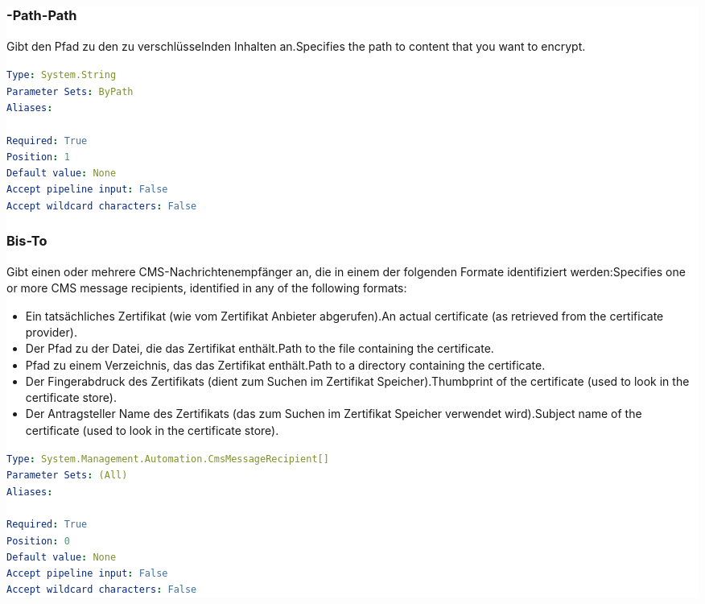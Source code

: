 ### <span data-ttu-id="9bd40-143">-Path</span><span class="sxs-lookup"><span data-stu-id="9bd40-143">-Path</span></span>

<span data-ttu-id="9bd40-144">Gibt den Pfad zu den zu verschlüsselnden Inhalten an.</span><span class="sxs-lookup"><span data-stu-id="9bd40-144">Specifies the path to content that you want to encrypt.</span></span>

```yaml
Type: System.String
Parameter Sets: ByPath
Aliases:

Required: True
Position: 1
Default value: None
Accept pipeline input: False
Accept wildcard characters: False
```

### <span data-ttu-id="9bd40-145">Bis</span><span class="sxs-lookup"><span data-stu-id="9bd40-145">-To</span></span>

<span data-ttu-id="9bd40-146">Gibt einen oder mehrere CMS-Nachrichtenempfänger an, die in einem der folgenden Formate identifiziert werden:</span><span class="sxs-lookup"><span data-stu-id="9bd40-146">Specifies one or more CMS message recipients, identified in any of the following formats:</span></span>

- <span data-ttu-id="9bd40-147">Ein tatsächliches Zertifikat (wie vom Zertifikat Anbieter abgerufen).</span><span class="sxs-lookup"><span data-stu-id="9bd40-147">An actual certificate (as retrieved from the certificate provider).</span></span>
- <span data-ttu-id="9bd40-148">Der Pfad zu der Datei, die das Zertifikat enthält.</span><span class="sxs-lookup"><span data-stu-id="9bd40-148">Path to the file containing the certificate.</span></span>
- <span data-ttu-id="9bd40-149">Pfad zu einem Verzeichnis, das das Zertifikat enthält.</span><span class="sxs-lookup"><span data-stu-id="9bd40-149">Path to a directory containing the certificate.</span></span>
- <span data-ttu-id="9bd40-150">Der Fingerabdruck des Zertifikats (dient zum Suchen im Zertifikat Speicher).</span><span class="sxs-lookup"><span data-stu-id="9bd40-150">Thumbprint of the certificate (used to look in the certificate store).</span></span>
- <span data-ttu-id="9bd40-151">Der Antragsteller Name des Zertifikats (das zum Suchen im Zertifikat Speicher verwendet wird).</span><span class="sxs-lookup"><span data-stu-id="9bd40-151">Subject name of the certificate (used to look in the certificate store).</span></span>

```yaml
Type: System.Management.Automation.CmsMessageRecipient[]
Parameter Sets: (All)
Aliases:

Required: True
Position: 0
Default value: None
Accept pipeline input: False
Accept wildcard characters: False
```
